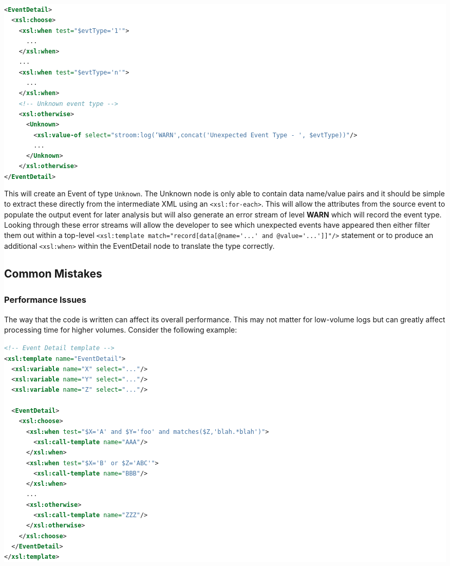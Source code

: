 ```xml
<EventDetail>
  <xsl:choose>
    <xsl:when test="$evtType='1'">
      ...
    </xsl:when>
    ...
    <xsl:when test="$evtType='n'">
      ...
    </xsl:when>
    <!-- Unknown event type -->
    <xsl:otherwise>
      <Unknown>
        <xsl:value-of select="stroom:log(‘WARN',concat('Unexpected Event Type - ', $evtType))"/>
        ...
      </Unknown>
    </xsl:otherwise>
</EventDetail>
```

This will create an Event of type `Unknown`.
The Unknown node is only able to contain data name/value pairs and it should be simple to extract these directly from the intermediate XML using an `<xsl:for-each>`.
This will allow the attributes from the source event to populate the output event for later analysis but will also generate an error stream of level **WARN** which will record the event type.
Looking through these error streams will allow the developer to see which unexpected events have appeared then either filter them out within a top-level `<xsl:template match="record[data[@name='...' and @value='...']]"/>` statement or to produce an additional `<xsl:when>` within the EventDetail node to translate the type correctly.


## Common Mistakes


### Performance Issues

The way that the code is written can affect its overall performance.
This may not matter for low-volume logs but can greatly affect processing time for higher volumes.
Consider the following example:

```xml
<!-- Event Detail template -->
<xsl:template name="EventDetail">
  <xsl:variable name="X" select="..."/>
  <xsl:variable name="Y" select="..."/>
  <xsl:variable name="Z" select="..."/>

  <EventDetail>
    <xsl:choose>
      <xsl:when test="$X='A' and $Y='foo' and matches($Z,'blah.*blah')">
        <xsl:call-template name="AAA"/>
      </xsl:when>
      <xsl:when test="$X='B' or $Z='ABC'">
        <xsl:call-template name="BBB"/>
      </xsl:when>
      ...
      <xsl:otherwise>
        <xsl:call-template name="ZZZ"/>
      </xsl:otherwise>
    </xsl:choose>
  </EventDetail>
</xsl:template>
```
